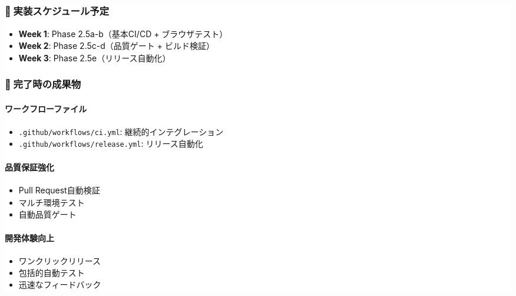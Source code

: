 ### 📅 実装スケジュール予定

- **Week 1**: Phase 2.5a-b（基本CI/CD + ブラウザテスト）
- **Week 2**: Phase 2.5c-d（品質ゲート + ビルド検証）
- **Week 3**: Phase 2.5e（リリース自動化）

### 🎉 完了時の成果物

#### **ワークフローファイル**

- `.github/workflows/ci.yml`: 継続的インテグレーション
- `.github/workflows/release.yml`: リリース自動化

#### **品質保証強化**

- Pull Request自動検証
- マルチ環境テスト
- 自動品質ゲート

#### **開発体験向上**

- ワンクリックリリース
- 包括的自動テスト
- 迅速なフィードバック
